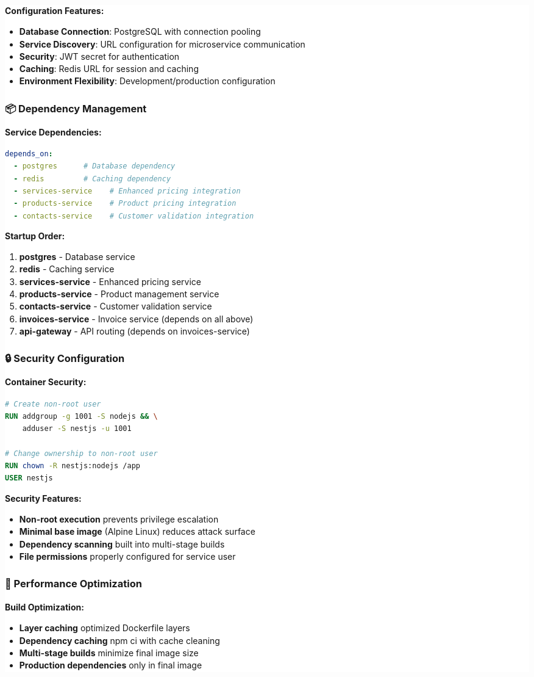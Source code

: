 **Configuration Features:**
- **Database Connection**: PostgreSQL with connection pooling
- **Service Discovery**: URL configuration for microservice communication
- **Security**: JWT secret for authentication
- **Caching**: Redis URL for session and caching
- **Environment Flexibility**: Development/production configuration

### 📦 Dependency Management

**Service Dependencies:**
```yaml
depends_on:
  - postgres      # Database dependency
  - redis         # Caching dependency
  - services-service    # Enhanced pricing integration
  - products-service    # Product pricing integration
  - contacts-service    # Customer validation integration
```

**Startup Order:**
1. **postgres** - Database service
2. **redis** - Caching service  
3. **services-service** - Enhanced pricing service
4. **products-service** - Product management service
5. **contacts-service** - Customer validation service
6. **invoices-service** - Invoice service (depends on all above)
7. **api-gateway** - API routing (depends on invoices-service)

### 🔒 Security Configuration

**Container Security:**
```dockerfile
# Create non-root user
RUN addgroup -g 1001 -S nodejs && \
    adduser -S nestjs -u 1001

# Change ownership to non-root user
RUN chown -R nestjs:nodejs /app
USER nestjs
```

**Security Features:**
- **Non-root execution** prevents privilege escalation
- **Minimal base image** (Alpine Linux) reduces attack surface
- **Dependency scanning** built into multi-stage builds
- **File permissions** properly configured for service user

### 🚀 Performance Optimization

**Build Optimization:**
- **Layer caching** optimized Dockerfile layers
- **Dependency caching** npm ci with cache cleaning
- **Multi-stage builds** minimize final image size
- **Production dependencies** only in final image
